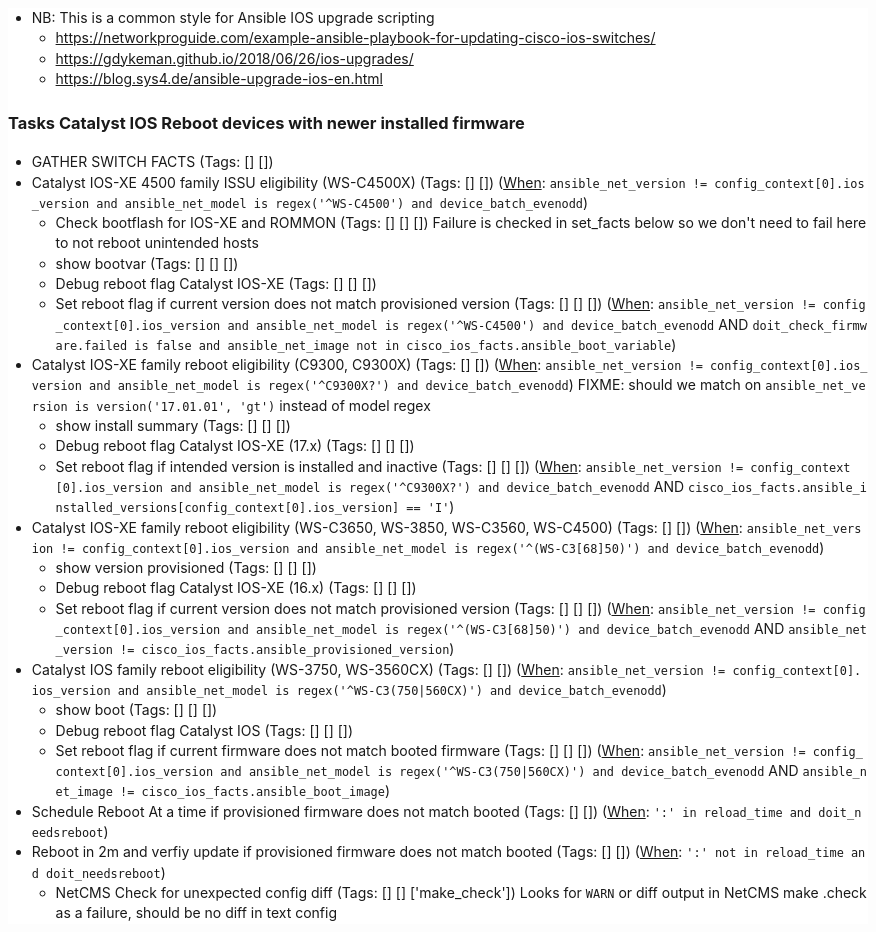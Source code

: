 - NB: This is a common style for Ansible IOS upgrade scripting
  - https://networkproguide.com/example-ansible-playbook-for-updating-cisco-ios-switches/
  - https://gdykeman.github.io/2018/06/26/ios-upgrades/
  - https://blog.sys4.de/ansible-upgrade-ios-en.html


### Tasks Catalyst IOS Reboot devices with newer installed firmware

- GATHER SWITCH FACTS (Tags: [] [])
- Catalyst IOS-XE 4500 family ISSU eligibility (WS-C4500X) (Tags: [] []) ([When](https://docs.ansible.com/ansible/latest/playbook_guide/playbooks_conditionals.html): `ansible_net_version != config_context[0].ios_version and ansible_net_model is regex('^WS-C4500') and device_batch_evenodd`)
  - Check bootflash for IOS-XE and ROMMON (Tags: [] [] []) Failure is checked in set_facts below so we don't need to fail here to not reboot unintended hosts
  - show bootvar (Tags: [] [] [])
  - Debug reboot flag Catalyst IOS-XE (Tags: [] [] [])
  - Set reboot flag if current version does not match provisioned version (Tags: [] [] []) ([When](https://docs.ansible.com/ansible/latest/playbook_guide/playbooks_conditionals.html): `ansible_net_version != config_context[0].ios_version and ansible_net_model is regex('^WS-C4500') and device_batch_evenodd` AND `doit_check_firmware.failed is false and ansible_net_image not in cisco_ios_facts.ansible_boot_variable`)
- Catalyst IOS-XE family reboot eligibility (C9300, C9300X) (Tags: [] []) ([When](https://docs.ansible.com/ansible/latest/playbook_guide/playbooks_conditionals.html): `ansible_net_version != config_context[0].ios_version and ansible_net_model is regex('^C9300X?') and device_batch_evenodd`) FIXME: should we match on `ansible_net_version is version('17.01.01', 'gt')` instead of model regex
  - show install summary (Tags: [] [] [])
  - Debug reboot flag Catalyst IOS-XE (17.x) (Tags: [] [] [])
  - Set reboot flag if intended version is installed and inactive (Tags: [] [] []) ([When](https://docs.ansible.com/ansible/latest/playbook_guide/playbooks_conditionals.html): `ansible_net_version != config_context[0].ios_version and ansible_net_model is regex('^C9300X?') and device_batch_evenodd` AND `cisco_ios_facts.ansible_installed_versions[config_context[0].ios_version] == 'I'`)
- Catalyst IOS-XE family reboot eligibility (WS-C3650, WS-3850, WS-C3560, WS-C4500) (Tags: [] []) ([When](https://docs.ansible.com/ansible/latest/playbook_guide/playbooks_conditionals.html): `ansible_net_version != config_context[0].ios_version and ansible_net_model is regex('^(WS-C3[68]50)') and device_batch_evenodd`)
  - show version provisioned (Tags: [] [] [])
  - Debug reboot flag Catalyst IOS-XE (16.x) (Tags: [] [] [])
  - Set reboot flag if current version does not match provisioned version (Tags: [] [] []) ([When](https://docs.ansible.com/ansible/latest/playbook_guide/playbooks_conditionals.html): `ansible_net_version != config_context[0].ios_version and ansible_net_model is regex('^(WS-C3[68]50)') and device_batch_evenodd` AND `ansible_net_version != cisco_ios_facts.ansible_provisioned_version`)
- Catalyst IOS family reboot eligibility (WS-3750, WS-3560CX) (Tags: [] []) ([When](https://docs.ansible.com/ansible/latest/playbook_guide/playbooks_conditionals.html): `ansible_net_version != config_context[0].ios_version and ansible_net_model is regex('^WS-C3(750|560CX)') and device_batch_evenodd`)
  - show boot (Tags: [] [] [])
  - Debug reboot flag Catalyst IOS (Tags: [] [] [])
  - Set reboot flag if current firmware does not match booted firmware (Tags: [] [] []) ([When](https://docs.ansible.com/ansible/latest/playbook_guide/playbooks_conditionals.html): `ansible_net_version != config_context[0].ios_version and ansible_net_model is regex('^WS-C3(750|560CX)') and device_batch_evenodd` AND `ansible_net_image != cisco_ios_facts.ansible_boot_image`)
- Schedule Reboot At a time if provisioned firmware does not match booted (Tags: [] []) ([When](https://docs.ansible.com/ansible/latest/playbook_guide/playbooks_conditionals.html): `':' in reload_time and doit_needsreboot`)
- Reboot in 2m and verfiy update if provisioned firmware does not match booted (Tags: [] []) ([When](https://docs.ansible.com/ansible/latest/playbook_guide/playbooks_conditionals.html): `':' not in reload_time and doit_needsreboot`)
  - NetCMS Check for unexpected config diff (Tags: [] [] ['make_check']) Looks for `WARN` or diff output in NetCMS make .check as a failure, should be no diff in text config
  